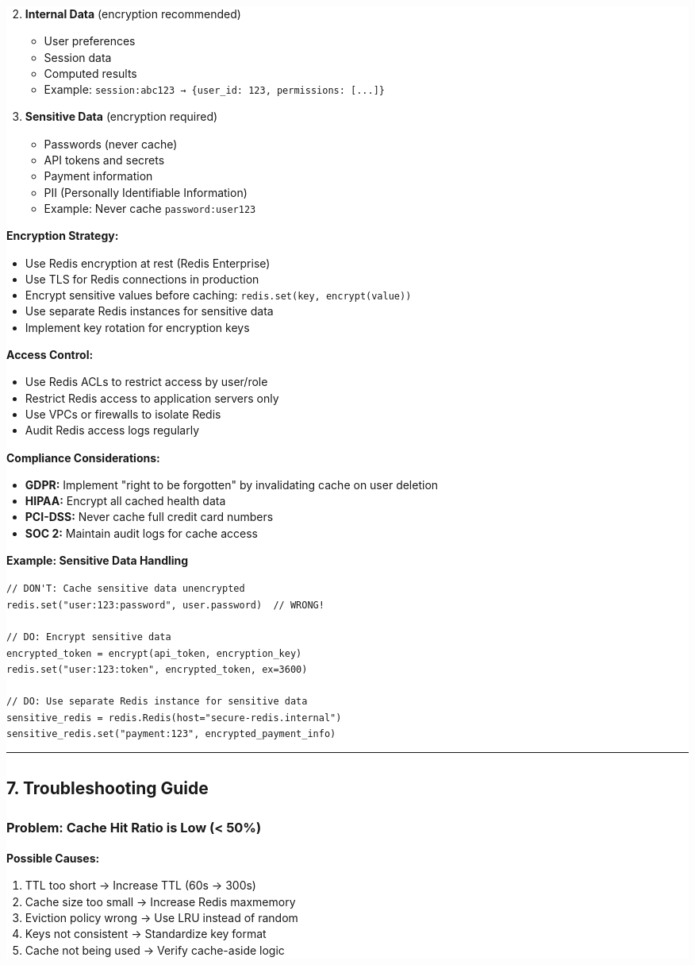 2. **Internal Data** (encryption recommended)
   - User preferences
   - Session data
   - Computed results
   - Example: `session:abc123 → {user_id: 123, permissions: [...]}`

3. **Sensitive Data** (encryption required)
   - Passwords (never cache)
   - API tokens and secrets
   - Payment information
   - PII (Personally Identifiable Information)
   - Example: Never cache `password:user123`

**Encryption Strategy:**
- Use Redis encryption at rest (Redis Enterprise)
- Use TLS for Redis connections in production
- Encrypt sensitive values before caching: `redis.set(key, encrypt(value))`
- Use separate Redis instances for sensitive data
- Implement key rotation for encryption keys

**Access Control:**
- Use Redis ACLs to restrict access by user/role
- Restrict Redis access to application servers only
- Use VPCs or firewalls to isolate Redis
- Audit Redis access logs regularly

**Compliance Considerations:**
- **GDPR:** Implement "right to be forgotten" by invalidating cache on user deletion
- **HIPAA:** Encrypt all cached health data
- **PCI-DSS:** Never cache full credit card numbers
- **SOC 2:** Maintain audit logs for cache access

**Example: Sensitive Data Handling**
```
// DON'T: Cache sensitive data unencrypted
redis.set("user:123:password", user.password)  // WRONG!

// DO: Encrypt sensitive data
encrypted_token = encrypt(api_token, encryption_key)
redis.set("user:123:token", encrypted_token, ex=3600)

// DO: Use separate Redis instance for sensitive data
sensitive_redis = redis.Redis(host="secure-redis.internal")
sensitive_redis.set("payment:123", encrypted_payment_info)
```

---

## 7. Troubleshooting Guide

### Problem: Cache Hit Ratio is Low (< 50%)

**Possible Causes:**
1. TTL too short → Increase TTL (60s → 300s)
2. Cache size too small → Increase Redis maxmemory
3. Eviction policy wrong → Use LRU instead of random
4. Keys not consistent → Standardize key format
5. Cache not being used → Verify cache-aside logic
